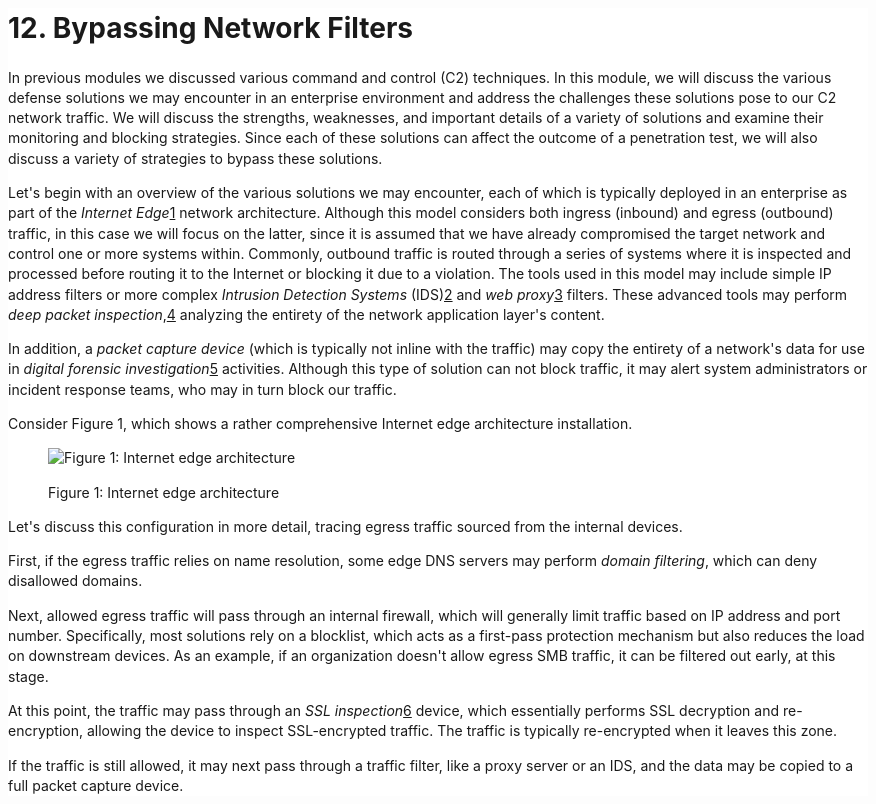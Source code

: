 # 12. Bypassing Network Filters

In previous modules we discussed various command and control (C2) techniques. In this module, we will discuss the various defense solutions we may encounter in an enterprise environment and address the challenges these solutions pose to our C2 network traffic. We will discuss the strengths, weaknesses, and important details of a variety of solutions and examine their monitoring and blocking strategies. Since each of these solutions can affect the outcome of a penetration test, we will also discuss a variety of strategies to bypass these solutions.

Let's begin with an overview of the various solutions we may encounter, each of which is typically deployed in an enterprise as part of the _Internet Edge_[1](https://portal.offsec.com/courses/pen-300-9502/learning/bypassing-network-filters-14699/bypassing-network-filters-14856#fn-local_id_395-1) network architecture. Although this model considers both ingress (inbound) and egress (outbound) traffic, in this case we will focus on the latter, since it is assumed that we have already compromised the target network and control one or more systems within. Commonly, outbound traffic is routed through a series of systems where it is inspected and processed before routing it to the Internet or blocking it due to a violation. The tools used in this model may include simple IP address filters or more complex _Intrusion Detection Systems_ (IDS)[2](https://portal.offsec.com/courses/pen-300-9502/learning/bypassing-network-filters-14699/bypassing-network-filters-14856#fn-local_id_395-2) and _web proxy_[3](https://portal.offsec.com/courses/pen-300-9502/learning/bypassing-network-filters-14699/bypassing-network-filters-14856#fn-local_id_395-3) filters. These advanced tools may perform _deep packet inspection_,[4](https://portal.offsec.com/courses/pen-300-9502/learning/bypassing-network-filters-14699/bypassing-network-filters-14856#fn-local_id_395-4) analyzing the entirety of the network application layer's content.

In addition, a _packet capture device_ (which is typically not inline with the traffic) may copy the entirety of a network's data for use in _digital forensic investigation_[5](https://portal.offsec.com/courses/pen-300-9502/learning/bypassing-network-filters-14699/bypassing-network-filters-14856#fn-local_id_395-5) activities. Although this type of solution can not block traffic, it may alert system administrators or incident response teams, who may in turn block our traffic.

Consider Figure 1, which shows a rather comprehensive Internet edge architecture installation.

<figure><img src="https://static.offsec.com/offsec-courses/PEN-300/imgs/ids/b5fe3be37f38f6afffbef5bccaf50f86-ids_internet_gateway.png" alt="Figure 1: Internet edge architecture"><figcaption><p>Figure 1: Internet edge architecture</p></figcaption></figure>

Let's discuss this configuration in more detail, tracing egress traffic sourced from the internal devices.

First, if the egress traffic relies on name resolution, some edge DNS servers may perform _domain filtering_, which can deny disallowed domains.

Next, allowed egress traffic will pass through an internal firewall, which will generally limit traffic based on IP address and port number. Specifically, most solutions rely on a blocklist, which acts as a first-pass protection mechanism but also reduces the load on downstream devices. As an example, if an organization doesn't allow egress SMB traffic, it can be filtered out early, at this stage.

At this point, the traffic may pass through an _SSL inspection_[6](https://portal.offsec.com/courses/pen-300-9502/learning/bypassing-network-filters-14699/bypassing-network-filters-14856#fn-local_id_395-6) device, which essentially performs SSL decryption and re-encryption, allowing the device to inspect SSL-encrypted traffic. The traffic is typically re-encrypted when it leaves this zone.

If the traffic is still allowed, it may next pass through a traffic filter, like a proxy server or an IDS, and the data may be copied to a full packet capture device.
